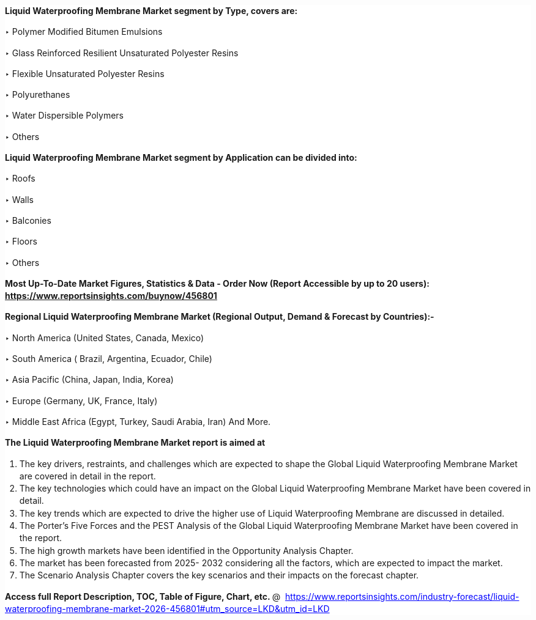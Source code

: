 <strong>Liquid Waterproofing Membrane Market segment by Type, covers are:</strong>

‣ Polymer Modified Bitumen Emulsions

‣ Glass Reinforced Resilient Unsaturated Polyester Resins

‣ Flexible Unsaturated Polyester Resins

‣ Polyurethanes

‣ Water Dispersible Polymers

‣ Others

<strong>Liquid Waterproofing Membrane Market segment by Application can be divided into:</strong>

‣ Roofs

‣ Walls

‣ Balconies

‣ Floors

‣ Others

<strong>Most Up-To-Date Market Figures, Statistics & Data - Order Now (Report Accessible by up to 20 users): <a href=https://www.reportsinsights.com/buynow/456801>https://www.reportsinsights.com/buynow/456801</a></strong>

<strong>Regional Liquid Waterproofing Membrane Market (Regional Output, Demand &amp; Forecast by Countries):-</strong>

‣ North America (United States, Canada, Mexico)

‣ South America ( Brazil, Argentina, Ecuador, Chile)

‣ Asia Pacific (China, Japan, India, Korea)

‣ Europe (Germany, UK, France, Italy)

‣ Middle East Africa (Egypt, Turkey, Saudi Arabia, Iran) And More.

<strong>The Liquid Waterproofing Membrane Market report is aimed at</strong>
<ol>
  <li>The key drivers, restraints, and challenges which are expected to shape the Global Liquid Waterproofing Membrane Market are covered in detail in the report.</li>
  <li>The key technologies which could have an impact on the Global Liquid Waterproofing Membrane Market have been covered in detail.</li>
  <li>The key trends which are expected to drive the higher use of Liquid Waterproofing Membrane are discussed in detailed.</li>
  <li>The Porter’s Five Forces and the PEST Analysis of the Global Liquid Waterproofing Membrane Market have been covered in the report.</li>
  <li>The high growth markets have been identified in the Opportunity Analysis Chapter.</li>
  <li>The market has been forecasted from 2025- 2032 considering all the factors, which are expected to impact the market.</li>
  <li>The Scenario Analysis Chapter covers the key scenarios and their impacts on the forecast chapter.</li>
</ol>
<strong>Access full Report Description, TOC, Table of Figure, Chart, etc. </strong>@  <a href=https://www.reportsinsights.com/industry-forecast/liquid-waterproofing-membrane-market-2026-456801#utm_source=LKD&utm_id=LKD style=color:#0000ff;>https://www.reportsinsights.com/industry-forecast/liquid-waterproofing-membrane-market-2026-456801#utm_source=LKD&utm_id=LKD</a></font>
